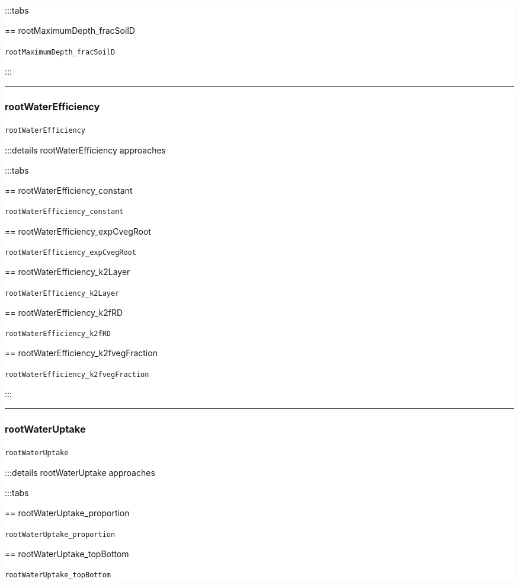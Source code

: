 :::tabs

== rootMaximumDepth_fracSoilD
```@docs
rootMaximumDepth_fracSoilD
```

:::


----

### rootWaterEfficiency

```@docs
rootWaterEfficiency
```
:::details rootWaterEfficiency approaches

:::tabs

== rootWaterEfficiency_constant
```@docs
rootWaterEfficiency_constant
```
== rootWaterEfficiency_expCvegRoot
```@docs
rootWaterEfficiency_expCvegRoot
```
== rootWaterEfficiency_k2Layer
```@docs
rootWaterEfficiency_k2Layer
```
== rootWaterEfficiency_k2fRD
```@docs
rootWaterEfficiency_k2fRD
```
== rootWaterEfficiency_k2fvegFraction
```@docs
rootWaterEfficiency_k2fvegFraction
```

:::


----

### rootWaterUptake

```@docs
rootWaterUptake
```
:::details rootWaterUptake approaches

:::tabs

== rootWaterUptake_proportion
```@docs
rootWaterUptake_proportion
```
== rootWaterUptake_topBottom
```@docs
rootWaterUptake_topBottom
```
